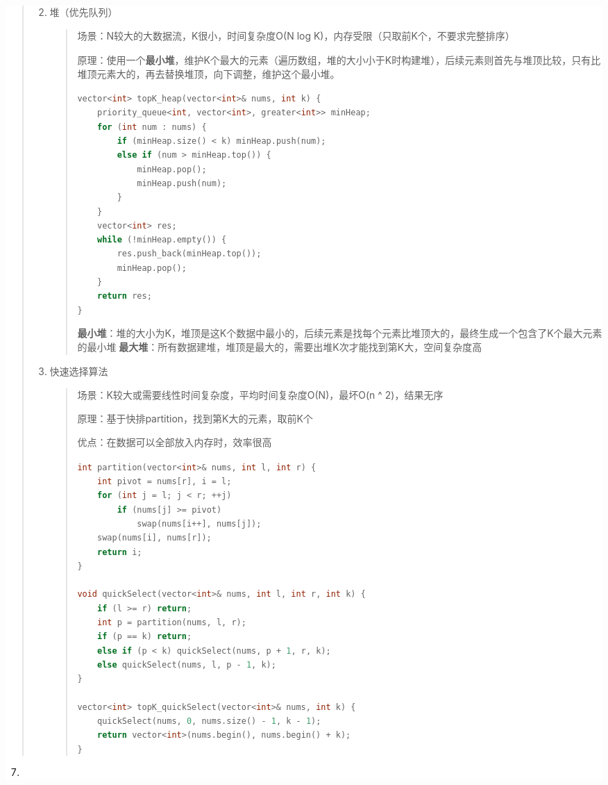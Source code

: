    >
   > 2. 堆（优先队列）
   >
   >    > 场景：N较大的大数据流，K很小，时间复杂度O(N log K)，内存受限（只取前K个，不要求完整排序）
   >    >
   >    > 原理：使用一个**最小堆**，维护K个最大的元素（遍历数组，堆的大小小于K时构建堆），后续元素则首先与堆顶比较，只有比堆顶元素大的，再去替换堆顶，向下调整，维护这个最小堆。
   >    >
   >    > ```c++
   >    > vector<int> topK_heap(vector<int>& nums, int k) {
   >    >     priority_queue<int, vector<int>, greater<int>> minHeap;
   >    >     for (int num : nums) {
   >    >         if (minHeap.size() < k) minHeap.push(num);
   >    >         else if (num > minHeap.top()) {
   >    >             minHeap.pop();
   >    >             minHeap.push(num);
   >    >         }
   >    >     }
   >    >     vector<int> res;
   >    >     while (!minHeap.empty()) {
   >    >         res.push_back(minHeap.top());
   >    >         minHeap.pop();
   >    >     }
   >    >     return res;
   >    > }
   >    > ```
   >    >
   >    > **最小堆**：堆的大小为K，堆顶是这K个数据中最小的，后续元素是找每个元素比堆顶大的，最终生成一个包含了K个最大元素的最小堆
   >    > **最大堆**：所有数据建堆，堆顶是最大的，需要出堆K次才能找到第K大，空间复杂度高
   >
   > 3. 快速选择算法
   >
   >    > 场景：K较大或需要线性时间复杂度，平均时间复杂度O(N)，最坏O(n ^ 2)，结果无序
   >    >
   >    > 原理：基于快排partition，找到第K大的元素，取前K个
   >    >
   >    > 优点：在数据可以全部放入内存时，效率很高
   >    >
   >    > ```cpp
   >    > int partition(vector<int>& nums, int l, int r) {
   >    >     int pivot = nums[r], i = l;
   >    >     for (int j = l; j < r; ++j)
   >    >         if (nums[j] >= pivot)
   >    >             swap(nums[i++], nums[j]);
   >    >     swap(nums[i], nums[r]);
   >    >     return i;
   >    > }
   >    > 
   >    > void quickSelect(vector<int>& nums, int l, int r, int k) {
   >    >     if (l >= r) return;
   >    >     int p = partition(nums, l, r);
   >    >     if (p == k) return;
   >    >     else if (p < k) quickSelect(nums, p + 1, r, k);
   >    >     else quickSelect(nums, l, p - 1, k);
   >    > }
   >    > 
   >    > vector<int> topK_quickSelect(vector<int>& nums, int k) {
   >    >     quickSelect(nums, 0, nums.size() - 1, k - 1);
   >    >     return vector<int>(nums.begin(), nums.begin() + k);
   >    > }
   >    > ```
   >    >
   >    > 

7. 